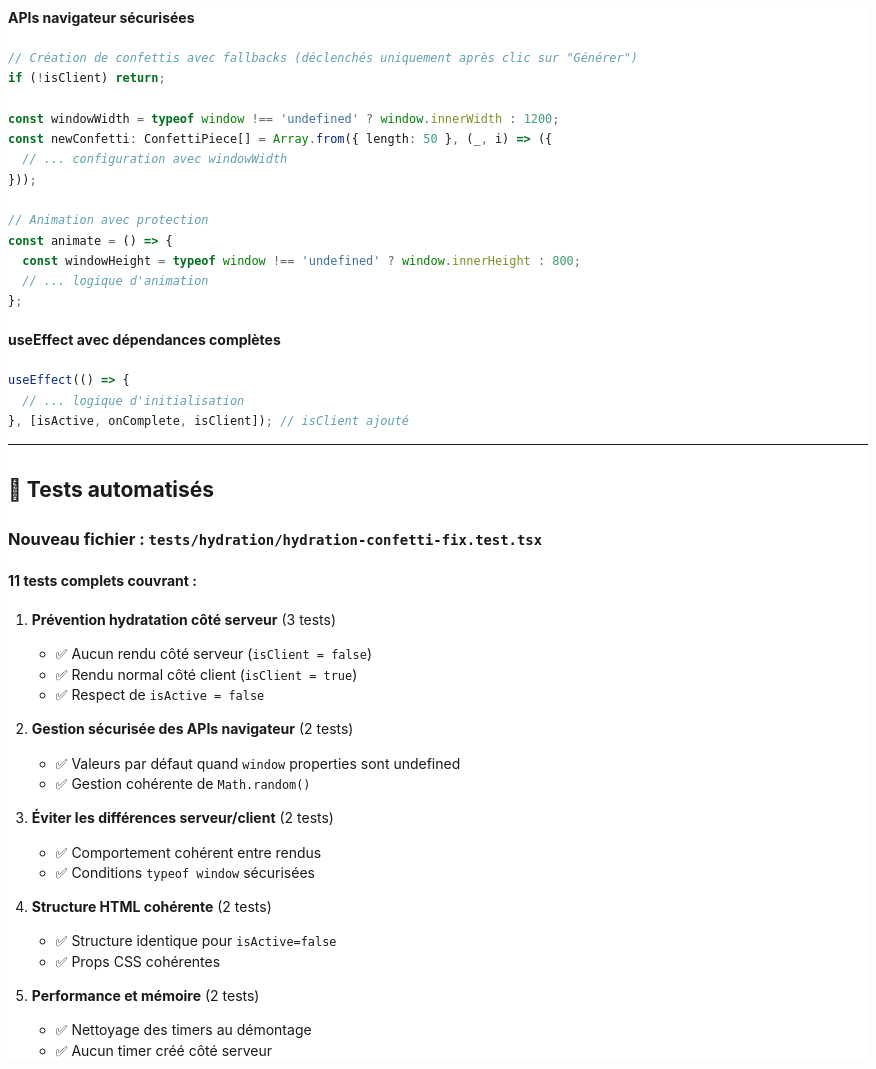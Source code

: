 #### **APIs navigateur sécurisées**
```typescript
// Création de confettis avec fallbacks (déclenchés uniquement après clic sur "Générer")
if (!isClient) return;

const windowWidth = typeof window !== 'undefined' ? window.innerWidth : 1200;
const newConfetti: ConfettiPiece[] = Array.from({ length: 50 }, (_, i) => ({
  // ... configuration avec windowWidth
}));

// Animation avec protection
const animate = () => {
  const windowHeight = typeof window !== 'undefined' ? window.innerHeight : 800;
  // ... logique d'animation
};
```

#### **useEffect avec dépendances complètes**
```typescript
useEffect(() => {
  // ... logique d'initialisation
}, [isActive, onComplete, isClient]); // isClient ajouté
```

---

## 🧪 Tests automatisés

### **Nouveau fichier : `tests/hydration/hydration-confetti-fix.test.tsx`**

#### **11 tests complets couvrant :**

1. **Prévention hydratation côté serveur** (3 tests)
   - ✅ Aucun rendu côté serveur (`isClient = false`)
   - ✅ Rendu normal côté client (`isClient = true`)
   - ✅ Respect de `isActive = false`

2. **Gestion sécurisée des APIs navigateur** (2 tests)
   - ✅ Valeurs par défaut quand `window` properties sont undefined
   - ✅ Gestion cohérente de `Math.random()`

3. **Éviter les différences serveur/client** (2 tests)
   - ✅ Comportement cohérent entre rendus
   - ✅ Conditions `typeof window` sécurisées

4. **Structure HTML cohérente** (2 tests)
   - ✅ Structure identique pour `isActive=false`
   - ✅ Props CSS cohérentes

5. **Performance et mémoire** (2 tests)
   - ✅ Nettoyage des timers au démontage
   - ✅ Aucun timer créé côté serveur
